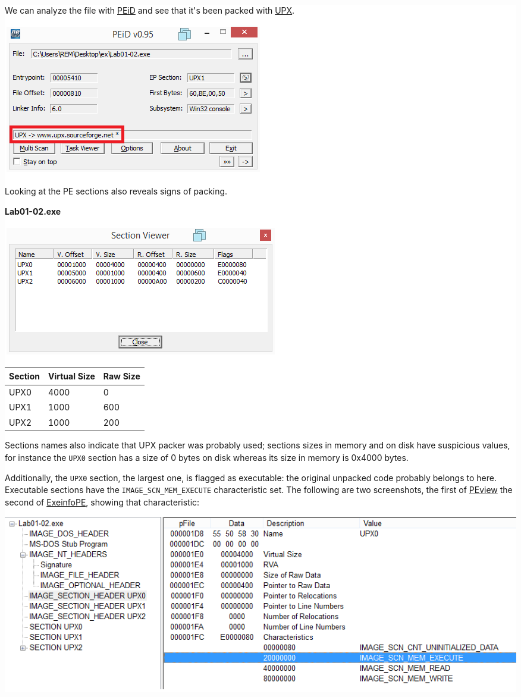 We can analyze the file with [PEiD](https://www.aldeid.com/wiki/PEiD) and see that it's been packed with [UPX](https://upx.github.io/).

![PEiD](/media/pma/lab-01-02/packed_peid.png)

Looking at the PE sections also reveals signs of packing.

**Lab01-02.exe**

![PE sections](/media/pma/lab-01-02/packed_sections.png)

Section | Virtual Size | Raw Size
----- | ----- | -----
UPX0 | 4000 | 0
UPX1 | 1000 | 600
UPX2 | 1000 | 200

Sections names also indicate that UPX packer was probably used; sections sizes in memory and on disk have suspicious values, for instance the `UPX0` section has a size of 0 bytes on disk whereas its size in memory is 0x4000 bytes.

Additionally, the `UPX0` section, the largest one, is flagged as executable: the original unpacked code probably belongs to here. Executable sections have the `IMAGE_SCN_MEM_EXECUTE` characteristic set. The following are two screenshots, the first of [PEview](http://wjradburn.com/software/PEview.zip) the second of [ExeinfoPE](http://exeinfo.pe.hu/), showing that characteristic:

![PEview showing executable section](/media/pma/lab-01-02/exec_section_peview.png)
